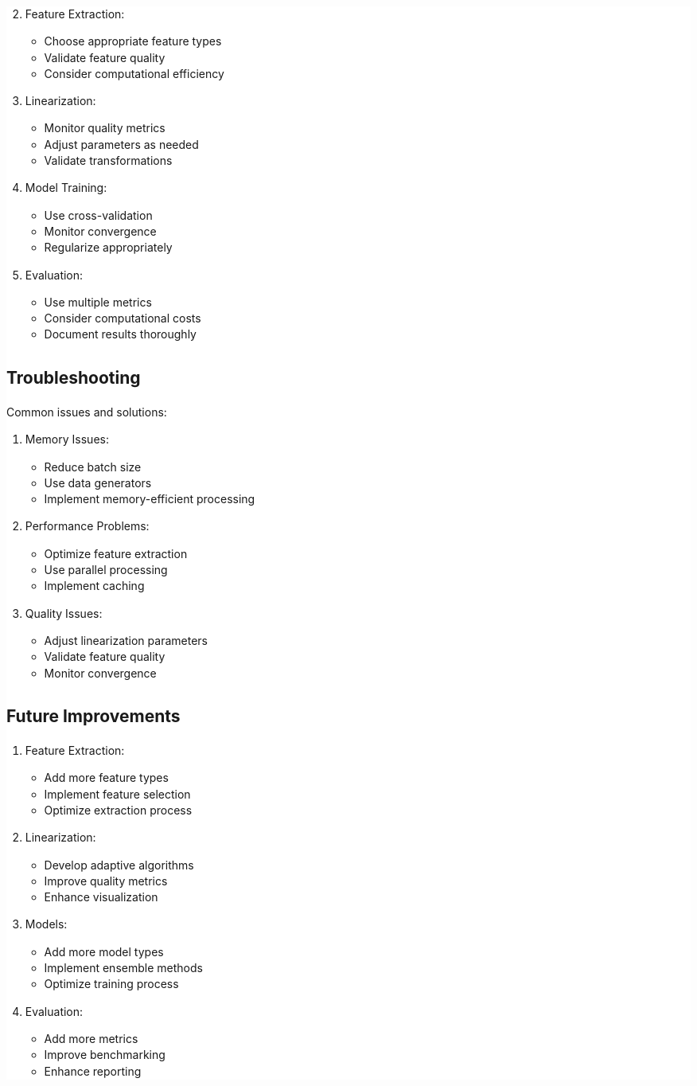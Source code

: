 2. Feature Extraction:
   - Choose appropriate feature types
   - Validate feature quality
   - Consider computational efficiency

3. Linearization:
   - Monitor quality metrics
   - Adjust parameters as needed
   - Validate transformations

4. Model Training:
   - Use cross-validation
   - Monitor convergence
   - Regularize appropriately

5. Evaluation:
   - Use multiple metrics
   - Consider computational costs
   - Document results thoroughly

## Troubleshooting

Common issues and solutions:

1. Memory Issues:
   - Reduce batch size
   - Use data generators
   - Implement memory-efficient processing

2. Performance Problems:
   - Optimize feature extraction
   - Use parallel processing
   - Implement caching

3. Quality Issues:
   - Adjust linearization parameters
   - Validate feature quality
   - Monitor convergence

## Future Improvements

1. Feature Extraction:
   - Add more feature types
   - Implement feature selection
   - Optimize extraction process

2. Linearization:
   - Develop adaptive algorithms
   - Improve quality metrics
   - Enhance visualization

3. Models:
   - Add more model types
   - Implement ensemble methods
   - Optimize training process

4. Evaluation:
   - Add more metrics
   - Improve benchmarking
   - Enhance reporting 